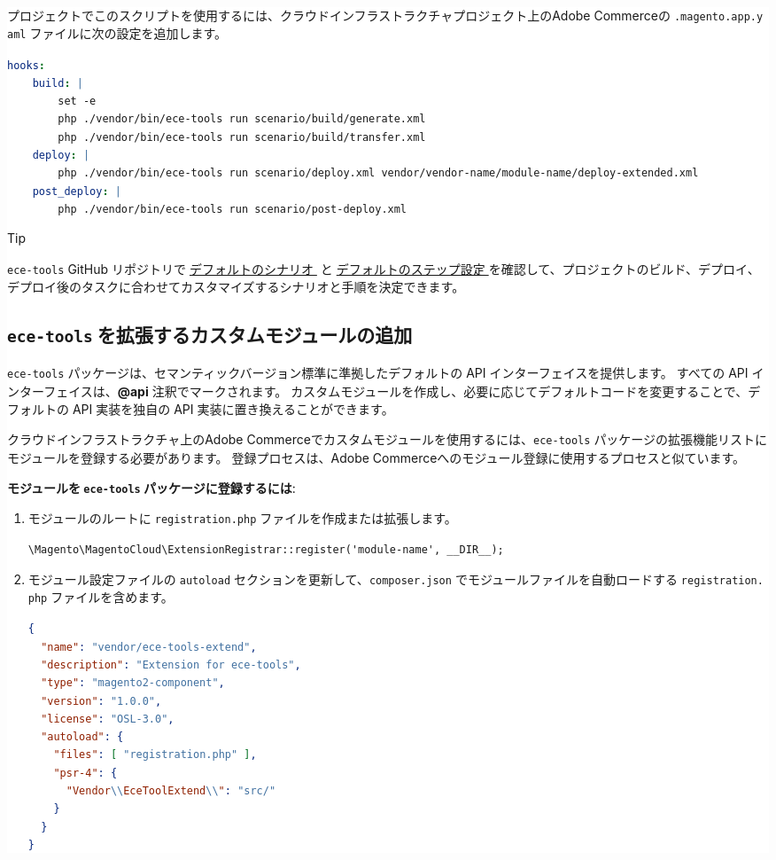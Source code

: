 プロジェクトでこのスクリプトを使用するには、クラウドインフラストラクチャプロジェクト上のAdobe Commerceの `.magento.app.yaml` ファイルに次の設定を追加します。

```yaml
hooks:
    build: |
        set -e
        php ./vendor/bin/ece-tools run scenario/build/generate.xml
        php ./vendor/bin/ece-tools run scenario/build/transfer.xml
    deploy: |
        php ./vendor/bin/ece-tools run scenario/deploy.xml vendor/vendor-name/module-name/deploy-extended.xml
    post_deploy: |
        php ./vendor/bin/ece-tools run scenario/post-deploy.xml
```

>[!TIP]
>
>`ece-tools` GitHub リポジトリで [&#x200B; デフォルトのシナリオ &#x200B;](https://github.com/magento/ece-tools/tree/2002.1/scenario) と [&#x200B; デフォルトのステップ設定 &#x200B;](https://github.com/magento/ece-tools/tree/2002.1/src/Step) を確認して、プロジェクトのビルド、デプロイ、デプロイ後のタスクに合わせてカスタマイズするシナリオと手順を決定できます。

## `ece-tools` を拡張するカスタムモジュールの追加

`ece-tools` パッケージは、セマンティックバージョン標準に準拠したデフォルトの API インターフェイスを提供します。 すべての API インターフェイスは、**@api** 注釈でマークされます。 カスタムモジュールを作成し、必要に応じてデフォルトコードを変更することで、デフォルトの API 実装を独自の API 実装に置き換えることができます。

クラウドインフラストラクチャ上のAdobe Commerceでカスタムモジュールを使用するには、`ece-tools` パッケージの拡張機能リストにモジュールを登録する必要があります。 登録プロセスは、Adobe Commerceへのモジュール登録に使用するプロセスと似ています。

**モジュールを `ece-tools` パッケージに登録するには**:

1. モジュールのルートに `registration.php` ファイルを作成または拡張します。

   ```php?start_inline=1
   \Magento\MagentoCloud\ExtensionRegistrar::register('module-name', __DIR__);
   ```

1. モジュール設定ファイルの `autoload` セクションを更新して、`composer.json` でモジュールファイルを自動ロードする `registration.php` ファイルを含めます。

   ```json
   {
     "name": "vendor/ece-tools-extend",
     "description": "Extension for ece-tools",
     "type": "magento2-component",
     "version": "1.0.0",
     "license": "OSL-3.0",
     "autoload": {
       "files": [ "registration.php" ],
       "psr-4": {
         "Vendor\\EceToolExtend\\": "src/"
       }
     }
   }
   ```


[デフォルトのデプロイシナリオ]: https://github.com/magento/ece-tools/blob/develop/scenario/deploy.xml
[EnableMaintenanceMode PHP スクリプト]: https://github.com/magento/ece-tools/blob/develop/src/Step/EnableMaintenanceMode.php